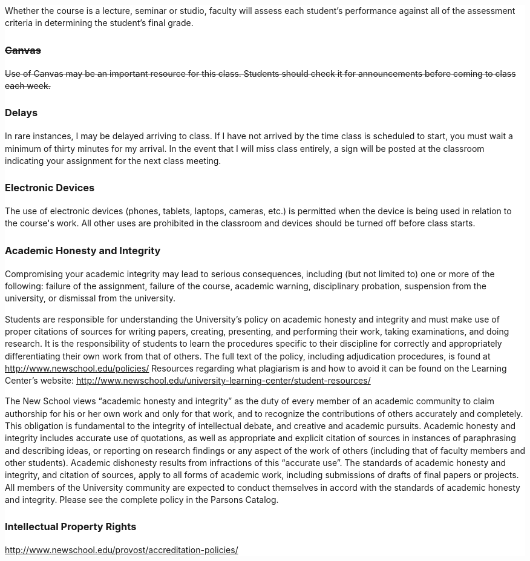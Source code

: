Whether the course is a lecture, seminar or studio, faculty will assess each student’s performance against all of the assessment criteria in determining the student’s final grade.

### ~~Canvas~~
~~Use of Canvas may be an important resource for this class. Students should check it for announcements before coming to class each week.~~  

### Delays
In rare instances, I may be delayed arriving to class.  If I have not arrived by the time class is scheduled to start, you must wait a minimum of thirty minutes for my arrival.  In the event that I will miss class entirely, a sign will be posted at the classroom indicating your assignment for the next class meeting.

### Electronic Devices
The use of electronic devices (phones, tablets, laptops, cameras, etc.) is permitted when the device is being used in relation to the course's work. All other uses are prohibited in the classroom and devices should be turned off before class starts.

### Academic Honesty and Integrity
Compromising your academic integrity may lead to serious consequences, including (but not limited to) one or more of the following: failure of the assignment, failure of the course, academic warning, disciplinary probation, suspension from the university, or dismissal from the university.

Students are responsible for understanding the University’s policy on academic honesty and integrity and must make use of proper citations of sources for writing papers, creating, presenting, and performing their work, taking examinations, and doing research. It is the responsibility of students to learn the procedures specific to their discipline for correctly and appropriately differentiating their own work from that of others. The full text of the policy, including adjudication procedures, is found at http://www.newschool.edu/policies/ Resources regarding what plagiarism is and how to avoid it can be found on the Learning Center’s website: http://www.newschool.edu/university-learning-center/student-resources/

The New School views “academic honesty and integrity” as the duty of every member of an academic community to claim authorship for his or her own work and only for that work, and to recognize the contributions of others accurately and completely. This obligation is fundamental to the integrity of intellectual debate, and creative and academic pursuits. Academic honesty and integrity includes accurate use of quotations, as well as appropriate and explicit citation of sources in instances of paraphrasing and describing ideas, or reporting on research findings or any aspect of the work of others (including that of faculty members and other students). Academic dishonesty results from infractions of this “accurate use”. The standards of academic honesty and integrity, and citation of sources, apply to all forms of academic work, including submissions of drafts of final papers or projects. All members of the University community are expected to conduct themselves in accord with the standards of academic honesty and integrity. Please see the complete policy in the Parsons Catalog.

### Intellectual Property Rights
http://www.newschool.edu/provost/accreditation-policies/



